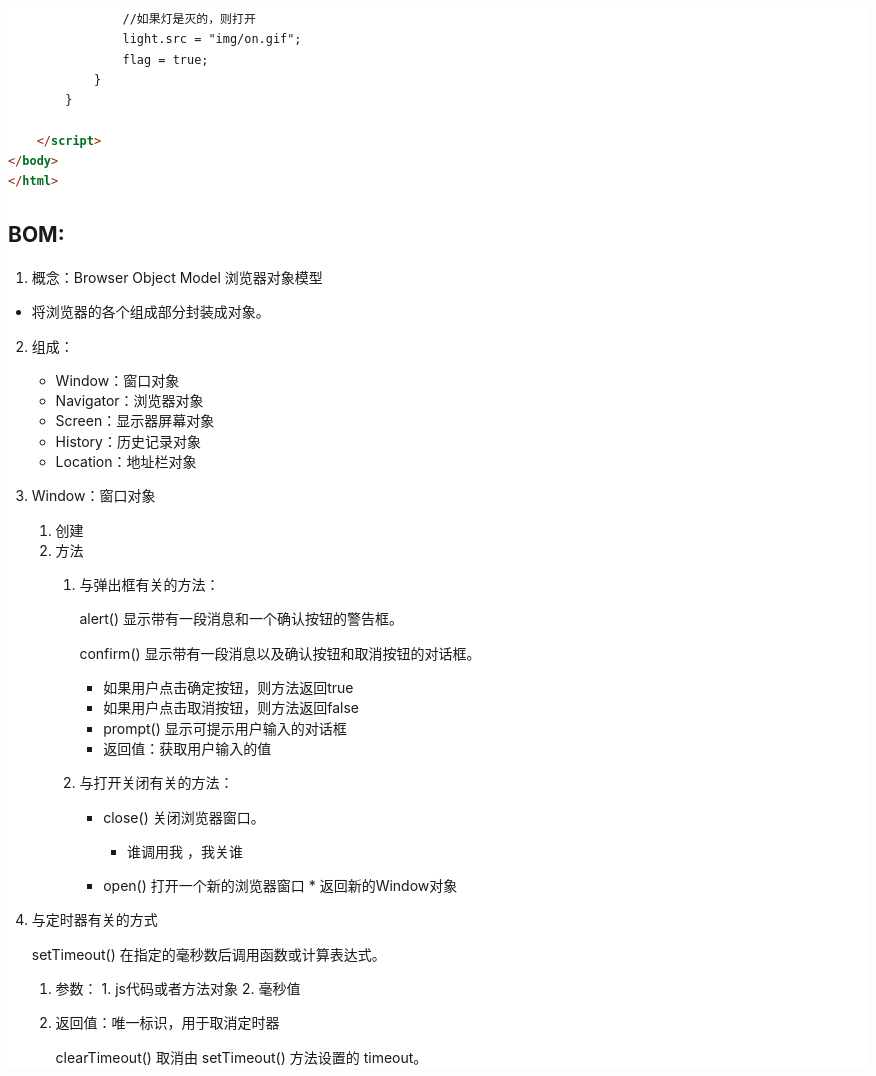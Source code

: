```html
	            //如果灯是灭的，则打开
	            light.src = "img/on.gif";
	            flag = true;
	        }
		}
	    
	</script>
</body>
</html>
```

## BOM:

1. 概念：Browser Object Model 浏览器对象模型
	
* 将浏览器的各个组成部分封装成对象。
	
2. 组成：
	* Window：窗口对象
	* Navigator：浏览器对象
	* Screen：显示器屏幕对象
	* History：历史记录对象
	* Location：地址栏对象

3. Window：窗口对象
    1. 创建
    2. 方法
         1. 与弹出框有关的方法：
            
            alert()	显示带有一段消息和一个确认按钮的警告框。
            
            confirm()	显示带有一段消息以及确认按钮和取消按钮的对话框。
            
            - 如果用户点击确定按钮，则方法返回true
            - 如果用户点击取消按钮，则方法返回false
            - prompt()	显示可提示用户输入的对话框
            - 返回值：获取用户输入的值
            
         2. 与打开关闭有关的方法：
         
            - close()	关闭浏览器窗口。
              - 谁调用我 ，我关谁
         
            - open()	打开一个新的浏览器窗口
                  * 返回新的Window对象
    
3. 与定时器有关的方式   
   
    setTimeout()	在指定的毫秒数后调用函数或计算表达式。

    1. 参数：
              1. js代码或者方法对象
              2. 毫秒值
    
    2. 返回值：唯一标识，用于取消定时器
    
       clearTimeout()	取消由 setTimeout() 方法设置的 timeout。
    